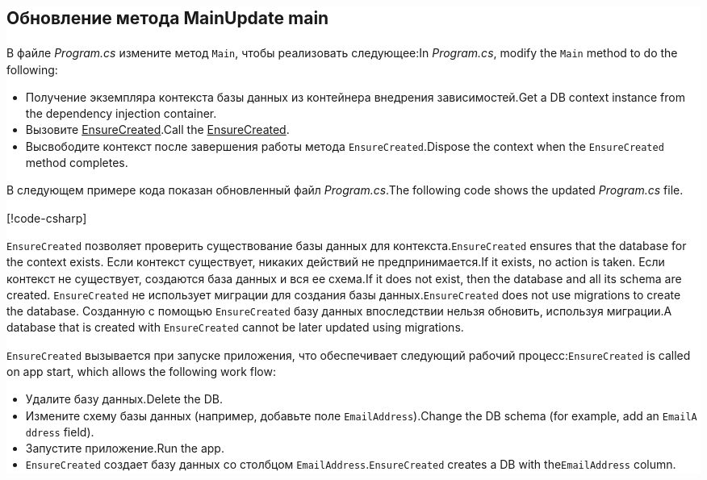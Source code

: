 ## <a name="update-main"></a><span data-ttu-id="b8e59-234">Обновление метода Main</span><span class="sxs-lookup"><span data-stu-id="b8e59-234">Update main</span></span>

<span data-ttu-id="b8e59-235">В файле *Program.cs* измените метод `Main`, чтобы реализовать следующее:</span><span class="sxs-lookup"><span data-stu-id="b8e59-235">In *Program.cs*, modify the `Main` method to do the following:</span></span>

* <span data-ttu-id="b8e59-236">Получение экземпляра контекста базы данных из контейнера внедрения зависимостей.</span><span class="sxs-lookup"><span data-stu-id="b8e59-236">Get a DB context instance from the dependency injection container.</span></span>
* <span data-ttu-id="b8e59-237">Вызовите [EnsureCreated](/dotnet/api/microsoft.entityframeworkcore.infrastructure.databasefacade.ensurecreated#Microsoft_EntityFrameworkCore_Infrastructure_DatabaseFacade_EnsureCreated).</span><span class="sxs-lookup"><span data-stu-id="b8e59-237">Call the  [EnsureCreated](/dotnet/api/microsoft.entityframeworkcore.infrastructure.databasefacade.ensurecreated#Microsoft_EntityFrameworkCore_Infrastructure_DatabaseFacade_EnsureCreated).</span></span>
* <span data-ttu-id="b8e59-238">Высвободите контекст после завершения работы метода `EnsureCreated`.</span><span class="sxs-lookup"><span data-stu-id="b8e59-238">Dispose the context when the `EnsureCreated` method completes.</span></span>

<span data-ttu-id="b8e59-239">В следующем примере кода показан обновленный файл *Program.cs*.</span><span class="sxs-lookup"><span data-stu-id="b8e59-239">The following code shows the updated *Program.cs* file.</span></span>

[!code-csharp[](intro/samples/cu21/Program.cs?name=snippet)]

<span data-ttu-id="b8e59-240">`EnsureCreated` позволяет проверить существование базы данных для контекста.</span><span class="sxs-lookup"><span data-stu-id="b8e59-240">`EnsureCreated` ensures that the database for the context exists.</span></span> <span data-ttu-id="b8e59-241">Если контекст существует, никаких действий не предпринимается.</span><span class="sxs-lookup"><span data-stu-id="b8e59-241">If it exists, no action is taken.</span></span> <span data-ttu-id="b8e59-242">Если контекст не существует, создаются база данных и вся ее схема.</span><span class="sxs-lookup"><span data-stu-id="b8e59-242">If it does not exist, then the database and all its schema are created.</span></span> <span data-ttu-id="b8e59-243">`EnsureCreated` не использует миграции для создания базы данных.</span><span class="sxs-lookup"><span data-stu-id="b8e59-243">`EnsureCreated` does not use migrations to create the database.</span></span> <span data-ttu-id="b8e59-244">Созданную с помощью `EnsureCreated` базу данных впоследствии нельзя обновить, используя миграции.</span><span class="sxs-lookup"><span data-stu-id="b8e59-244">A database that is created with `EnsureCreated` cannot be later updated using migrations.</span></span>

<span data-ttu-id="b8e59-245">`EnsureCreated` вызывается при запуске приложения, что обеспечивает следующий рабочий процесс:</span><span class="sxs-lookup"><span data-stu-id="b8e59-245">`EnsureCreated` is called on app start, which allows the following work flow:</span></span>

* <span data-ttu-id="b8e59-246">Удалите базу данных.</span><span class="sxs-lookup"><span data-stu-id="b8e59-246">Delete the DB.</span></span>
* <span data-ttu-id="b8e59-247">Измените схему базы данных (например, добавьте поле `EmailAddress`).</span><span class="sxs-lookup"><span data-stu-id="b8e59-247">Change the DB schema (for example, add an `EmailAddress` field).</span></span>
* <span data-ttu-id="b8e59-248">Запустите приложение.</span><span class="sxs-lookup"><span data-stu-id="b8e59-248">Run the app.</span></span>
* <span data-ttu-id="b8e59-249">`EnsureCreated` создает базу данных со столбцом `EmailAddress`.</span><span class="sxs-lookup"><span data-stu-id="b8e59-249">`EnsureCreated` creates a DB with the`EmailAddress` column.</span></span>
